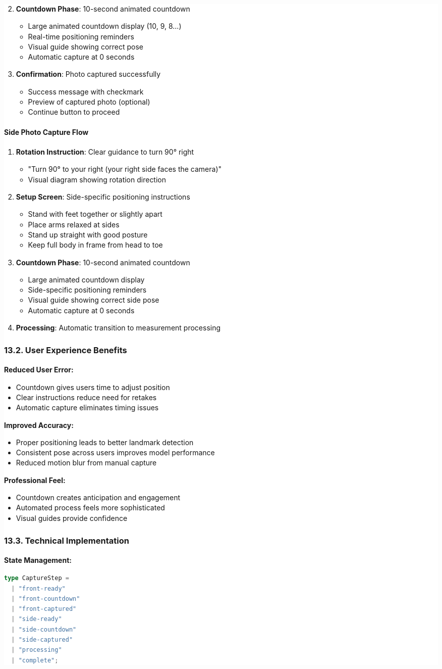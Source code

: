 2. **Countdown Phase**: 10-second animated countdown
   - Large animated countdown display (10, 9, 8...)
   - Real-time positioning reminders
   - Visual guide showing correct pose
   - Automatic capture at 0 seconds

3. **Confirmation**: Photo captured successfully
   - Success message with checkmark
   - Preview of captured photo (optional)
   - Continue button to proceed

#### Side Photo Capture Flow

1. **Rotation Instruction**: Clear guidance to turn 90° right
   - "Turn 90° to your right (your right side faces the camera)"
   - Visual diagram showing rotation direction

2. **Setup Screen**: Side-specific positioning instructions
   - Stand with feet together or slightly apart
   - Place arms relaxed at sides
   - Stand up straight with good posture
   - Keep full body in frame from head to toe

3. **Countdown Phase**: 10-second animated countdown
   - Large animated countdown display
   - Side-specific positioning reminders
   - Visual guide showing correct side pose
   - Automatic capture at 0 seconds

4. **Processing**: Automatic transition to measurement processing

### 13.2. User Experience Benefits

**Reduced User Error:**
- Countdown gives users time to adjust position
- Clear instructions reduce need for retakes
- Automatic capture eliminates timing issues

**Improved Accuracy:**
- Proper positioning leads to better landmark detection
- Consistent pose across users improves model performance
- Reduced motion blur from manual capture

**Professional Feel:**
- Countdown creates anticipation and engagement
- Automated process feels more sophisticated
- Visual guides provide confidence

### 13.3. Technical Implementation

**State Management:**
```typescript
type CaptureStep = 
  | "front-ready" 
  | "front-countdown" 
  | "front-captured" 
  | "side-ready" 
  | "side-countdown" 
  | "side-captured" 
  | "processing" 
  | "complete";
```
